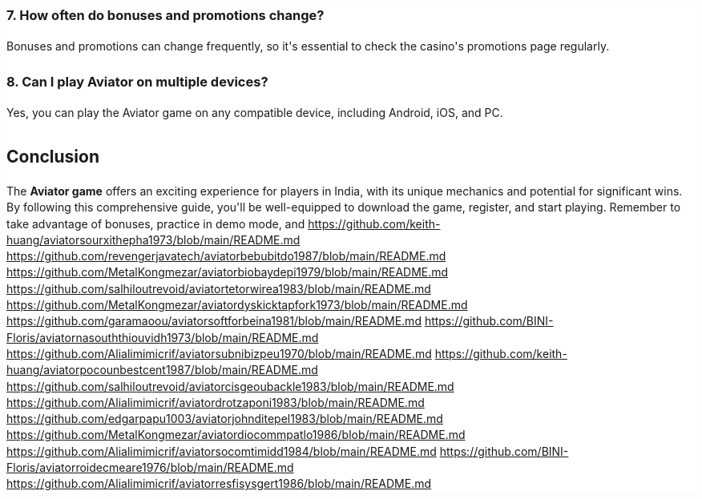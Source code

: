 ### **7. How often do bonuses and promotions change?**

Bonuses and promotions can change frequently, so it\'s essential to
check the casino\'s promotions page regularly.

### **8. Can I play Aviator on multiple devices?**

Yes, you can play the Aviator game on any compatible device, including
Android, iOS, and PC.

## Conclusion

The **Aviator game** offers an exciting experience for players in India,
with its unique mechanics and potential for significant wins. By
following this comprehensive guide, you'll be well-equipped to download
the game, register, and start playing. Remember to take advantage of
bonuses, practice in demo mode, and
https://github.com/keith-huang/aviatorsourxithepha1973/blob/main/README.md
https://github.com/revengerjavatech/aviatorbebubitdo1987/blob/main/README.md
https://github.com/MetalKongmezar/aviatorbiobaydepi1979/blob/main/README.md
https://github.com/salhiloutrevoid/aviatortetorwirea1983/blob/main/README.md
https://github.com/MetalKongmezar/aviatordyskicktapfork1973/blob/main/README.md
https://github.com/garamaoou/aviatorsoftforbeina1981/blob/main/README.md
https://github.com/BINI-Floris/aviatornasouththiouvidh1973/blob/main/README.md
https://github.com/Alialimimicrif/aviatorsubnibizpeu1970/blob/main/README.md
https://github.com/keith-huang/aviatorpocounbestcent1987/blob/main/README.md
https://github.com/salhiloutrevoid/aviatorcisgeoubackle1983/blob/main/README.md
https://github.com/Alialimimicrif/aviatordrotzaponi1983/blob/main/README.md
https://github.com/edgarpapu1003/aviatorjohnditepel1983/blob/main/README.md
https://github.com/MetalKongmezar/aviatordiocommpatlo1986/blob/main/README.md
https://github.com/Alialimimicrif/aviatorsocomtimidd1984/blob/main/README.md
https://github.com/BINI-Floris/aviatorroidecmeare1976/blob/main/README.md
https://github.com/Alialimimicrif/aviatorresfisysgert1986/blob/main/README.md
